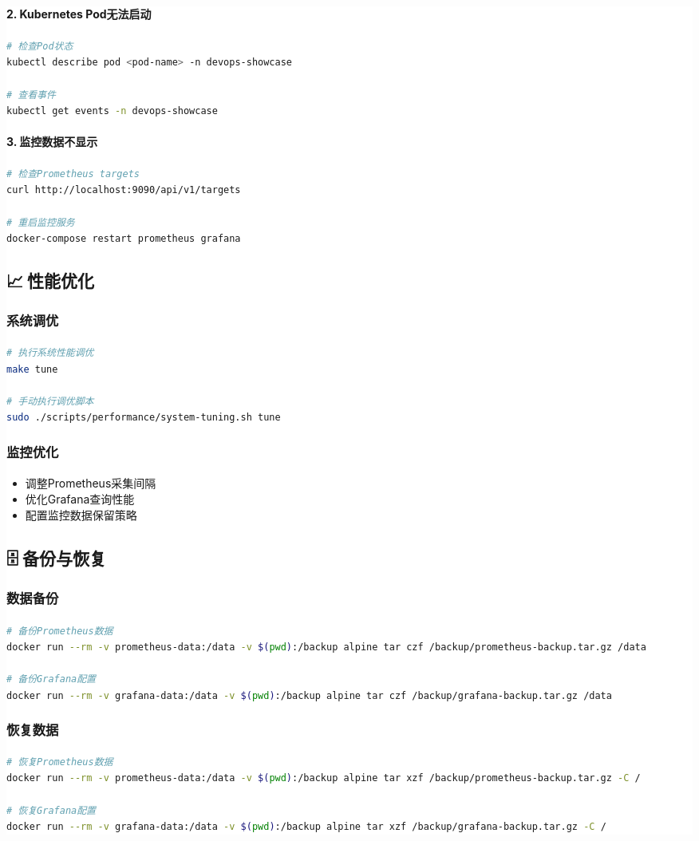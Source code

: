#### 2. Kubernetes Pod无法启动
```bash
# 检查Pod状态
kubectl describe pod <pod-name> -n devops-showcase

# 查看事件
kubectl get events -n devops-showcase
```

#### 3. 监控数据不显示
```bash
# 检查Prometheus targets
curl http://localhost:9090/api/v1/targets

# 重启监控服务
docker-compose restart prometheus grafana
```

## 📈 性能优化

### 系统调优
```bash
# 执行系统性能调优
make tune

# 手动执行调优脚本
sudo ./scripts/performance/system-tuning.sh tune
```

### 监控优化
- 调整Prometheus采集间隔
- 优化Grafana查询性能
- 配置监控数据保留策略

## 🗄️ 备份与恢复

### 数据备份
```bash
# 备份Prometheus数据
docker run --rm -v prometheus-data:/data -v $(pwd):/backup alpine tar czf /backup/prometheus-backup.tar.gz /data

# 备份Grafana配置
docker run --rm -v grafana-data:/data -v $(pwd):/backup alpine tar czf /backup/grafana-backup.tar.gz /data
```

### 恢复数据
```bash
# 恢复Prometheus数据
docker run --rm -v prometheus-data:/data -v $(pwd):/backup alpine tar xzf /backup/prometheus-backup.tar.gz -C /

# 恢复Grafana配置
docker run --rm -v grafana-data:/data -v $(pwd):/backup alpine tar xzf /backup/grafana-backup.tar.gz -C /
```
